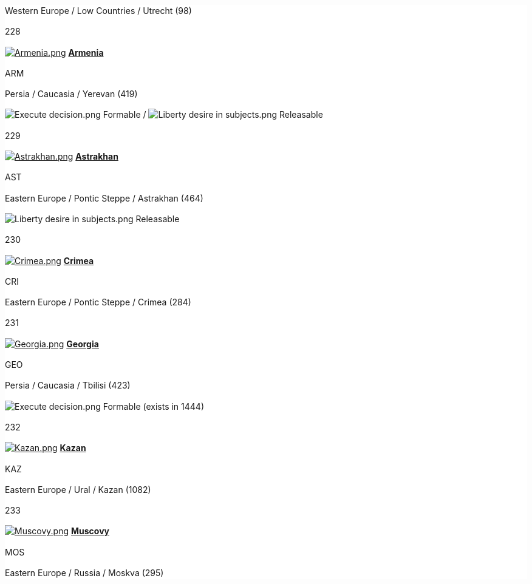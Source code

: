 Western Europe / Low Countries / Utrecht (98)

228

[![Armenia.png](/images/thumb/c/c0/Armenia.png/50px-Armenia.png)](/File:Armenia.png) **[Armenia](/Armenia "Armenia")**

ARM

Persia / Caucasia / Yerevan (419)

![Execute decision.png](/images/thumb/6/6d/Execute_decision.png/28px-Execute_decision.png) Formable / ![Liberty desire in subjects.png](/images/thumb/5/55/Liberty_desire_in_subjects.png/28px-Liberty_desire_in_subjects.png) Releasable

229

[![Astrakhan.png](/images/thumb/7/76/Astrakhan.png/50px-Astrakhan.png)](/File:Astrakhan.png) **[Astrakhan](/Astrakhan "Astrakhan")**

AST

Eastern Europe / Pontic Steppe / Astrakhan (464)

![Liberty desire in subjects.png](/images/thumb/5/55/Liberty_desire_in_subjects.png/28px-Liberty_desire_in_subjects.png) Releasable

230

[![Crimea.png](/images/thumb/6/64/Crimea.png/50px-Crimea.png)](/File:Crimea.png) **[Crimea](/Crimea "Crimea")**

CRI

Eastern Europe / Pontic Steppe / Crimea (284)

231

[![Georgia.png](/images/thumb/1/19/Georgia.png/50px-Georgia.png)](/File:Georgia.png) **[Georgia](/Georgia "Georgia")**

GEO

Persia / Caucasia / Tbilisi (423)

![Execute decision.png](/images/thumb/6/6d/Execute_decision.png/28px-Execute_decision.png) Formable (exists in 1444)

232

[![Kazan.png](/images/thumb/3/33/Kazan.png/50px-Kazan.png)](/File:Kazan.png) **[Kazan](/Kazan "Kazan")**

KAZ

Eastern Europe / Ural / Kazan (1082)

233

[![Muscovy.png](/images/thumb/4/41/Muscovy.png/50px-Muscovy.png)](/File:Muscovy.png) **[Muscovy](/Muscovy "Muscovy")**

MOS

Eastern Europe / Russia / Moskva (295)
